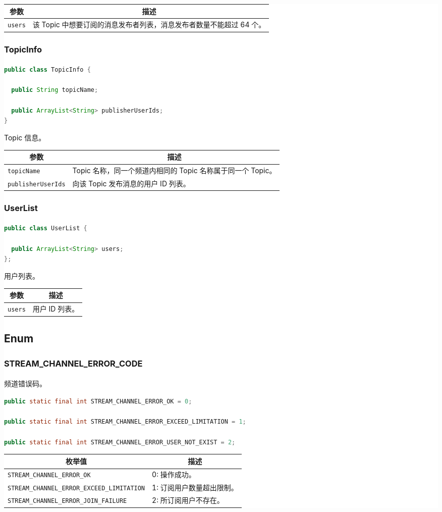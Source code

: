 | 参数 | 描述                         |
| ---------------- | ---------------- |
| `users`     | 该 Topic 中想要订阅的消息发布者列表，消息发布者数量不能超过 64 个。    |


### TopicInfo

```java
public class TopicInfo {

  public String topicName;

  public ArrayList<String> publisherUserIds;
}
```

Topic 信息。

| 参数 | 描述                                                    |
| --------- | -------------------------------------------------------------- |
| `topicName`   | Topic 名称，同一个频道内相同的 Topic 名称属于同一个 Topic。 |
| `publisherUserIds`   | 向该 Topic 发布消息的用户 ID 列表。 |

### UserList

```java
public class UserList {

  public ArrayList<String> users;
};
```
用户列表。

| 参数  | 描述  |
| ----------- |  --- | 
| `users` | 用户 ID 列表。    |

## Enum

### STREAM_CHANNEL_ERROR_CODE

频道错误码。

```java
public static final int STREAM_CHANNEL_ERROR_OK = 0;

public static final int STREAM_CHANNEL_ERROR_EXCEED_LIMITATION = 1;

public static final int STREAM_CHANNEL_ERROR_USER_NOT_EXIST = 2;
```

| 枚举值    | 描述      | 
| ------------ | --------- |
| `STREAM_CHANNEL_ERROR_OK`     | 0: 操作成功。  | 
| `STREAM_CHANNEL_ERROR_EXCEED_LIMITATION`     | 1: 订阅用户数量超出限制。  | 
| `STREAM_CHANNEL_ERROR_JOIN_FAILURE`     | 2: 所订阅用户不存在。  | 
